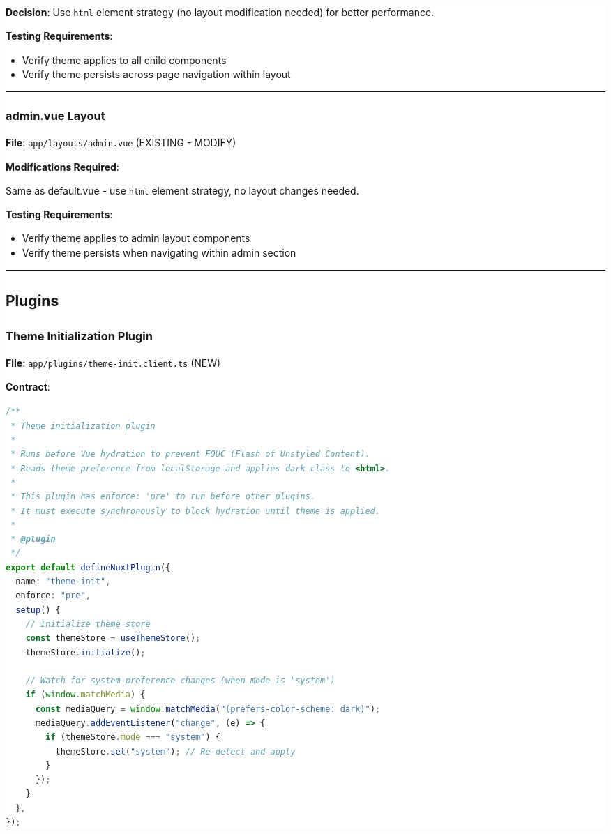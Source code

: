 ```vue
```

**Decision**: Use `html` element strategy (no layout modification needed) for better performance.

**Testing Requirements**:

- Verify theme applies to all child components
- Verify theme persists across page navigation within layout

---

### admin.vue Layout

**File**: `app/layouts/admin.vue` (EXISTING - MODIFY)

**Modifications Required**:

Same as default.vue - use `html` element strategy, no layout changes needed.

**Testing Requirements**:

- Verify theme applies to admin layout components
- Verify theme persists when navigating within admin section

---

## Plugins

### Theme Initialization Plugin

**File**: `app/plugins/theme-init.client.ts` (NEW)

**Contract**:

```typescript
/**
 * Theme initialization plugin
 *
 * Runs before Vue hydration to prevent FOUC (Flash of Unstyled Content).
 * Reads theme preference from localStorage and applies dark class to <html>.
 *
 * This plugin has enforce: 'pre' to run before other plugins.
 * It must execute synchronously to block hydration until theme is applied.
 *
 * @plugin
 */
export default defineNuxtPlugin({
  name: "theme-init",
  enforce: "pre",
  setup() {
    // Initialize theme store
    const themeStore = useThemeStore();
    themeStore.initialize();

    // Watch for system preference changes (when mode is 'system')
    if (window.matchMedia) {
      const mediaQuery = window.matchMedia("(prefers-color-scheme: dark)");
      mediaQuery.addEventListener("change", (e) => {
        if (themeStore.mode === "system") {
          themeStore.set("system"); // Re-detect and apply
        }
      });
    }
  },
});
```
